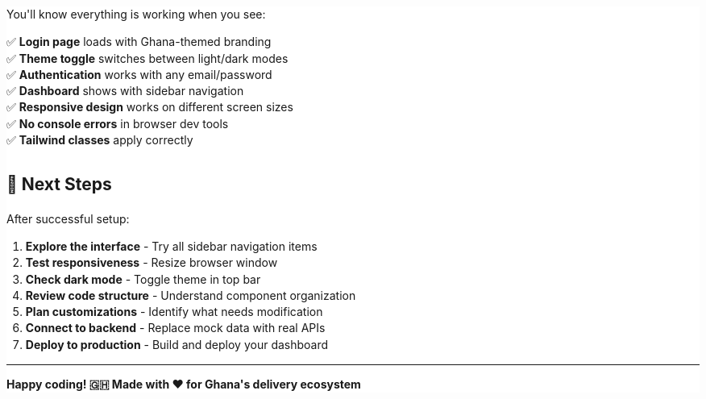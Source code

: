 You'll know everything is working when you see:

✅ **Login page** loads with Ghana-themed branding  
✅ **Theme toggle** switches between light/dark modes  
✅ **Authentication** works with any email/password  
✅ **Dashboard** shows with sidebar navigation  
✅ **Responsive design** works on different screen sizes  
✅ **No console errors** in browser dev tools  
✅ **Tailwind classes** apply correctly  

## 🚀 Next Steps

After successful setup:

1. **Explore the interface** - Try all sidebar navigation items
2. **Test responsiveness** - Resize browser window
3. **Check dark mode** - Toggle theme in top bar
4. **Review code structure** - Understand component organization
5. **Plan customizations** - Identify what needs modification
6. **Connect to backend** - Replace mock data with real APIs
7. **Deploy to production** - Build and deploy your dashboard

---

**Happy coding! 🇬🇭 Made with ❤️ for Ghana's delivery ecosystem**